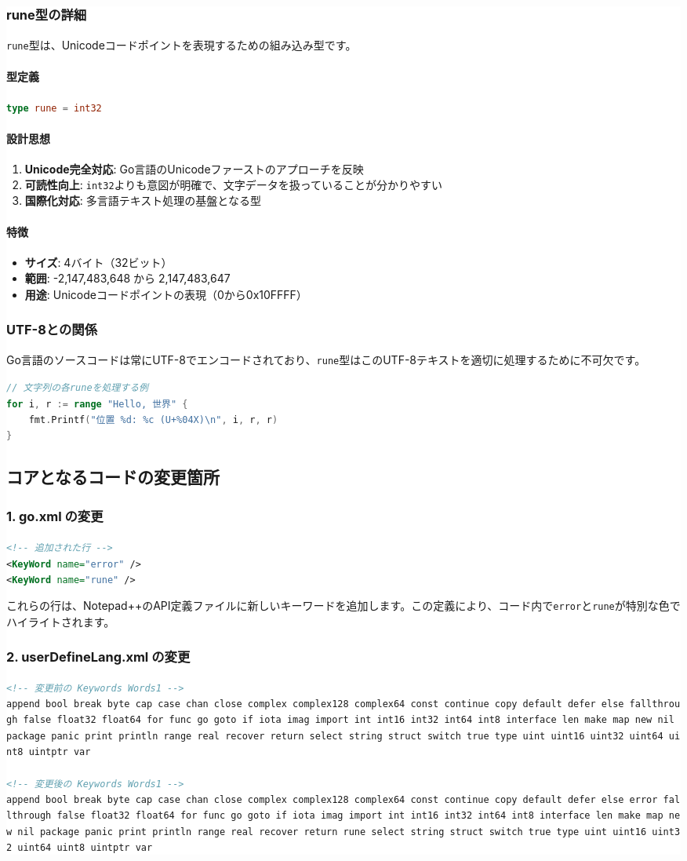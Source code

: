 ### rune型の詳細

`rune`型は、Unicodeコードポイントを表現するための組み込み型です。

#### 型定義
```go
type rune = int32
```

#### 設計思想

1. **Unicode完全対応**: Go言語のUnicodeファーストのアプローチを反映
2. **可読性向上**: `int32`よりも意図が明確で、文字データを扱っていることが分かりやすい
3. **国際化対応**: 多言語テキスト処理の基盤となる型

#### 特徴

- **サイズ**: 4バイト（32ビット）
- **範囲**: -2,147,483,648 から 2,147,483,647
- **用途**: Unicodeコードポイントの表現（0から0x10FFFF）

### UTF-8との関係

Go言語のソースコードは常にUTF-8でエンコードされており、`rune`型はこのUTF-8テキストを適切に処理するために不可欠です。

```go
// 文字列の各runeを処理する例
for i, r := range "Hello, 世界" {
    fmt.Printf("位置 %d: %c (U+%04X)\n", i, r, r)
}
```

## コアとなるコードの変更箇所

### 1. go.xml の変更

```xml
<!-- 追加された行 -->
<KeyWord name="error" />
<KeyWord name="rune" />
```

これらの行は、Notepad++のAPI定義ファイルに新しいキーワードを追加します。この定義により、コード内で`error`と`rune`が特別な色でハイライトされます。

### 2. userDefineLang.xml の変更

```xml
<!-- 変更前の Keywords Words1 -->
append bool break byte cap case chan close complex complex128 complex64 const continue copy default defer else fallthrough false float32 float64 for func go goto if iota imag import int int16 int32 int64 int8 interface len make map new nil package panic print println range real recover return select string struct switch true type uint uint16 uint32 uint64 uint8 uintptr var

<!-- 変更後の Keywords Words1 -->
append bool break byte cap case chan close complex complex128 complex64 const continue copy default defer else error fallthrough false float32 float64 for func go goto if iota imag import int int16 int32 int64 int8 interface len make map new nil package panic print println range real recover return rune select string struct switch true type uint uint16 uint32 uint64 uint8 uintptr var
```
